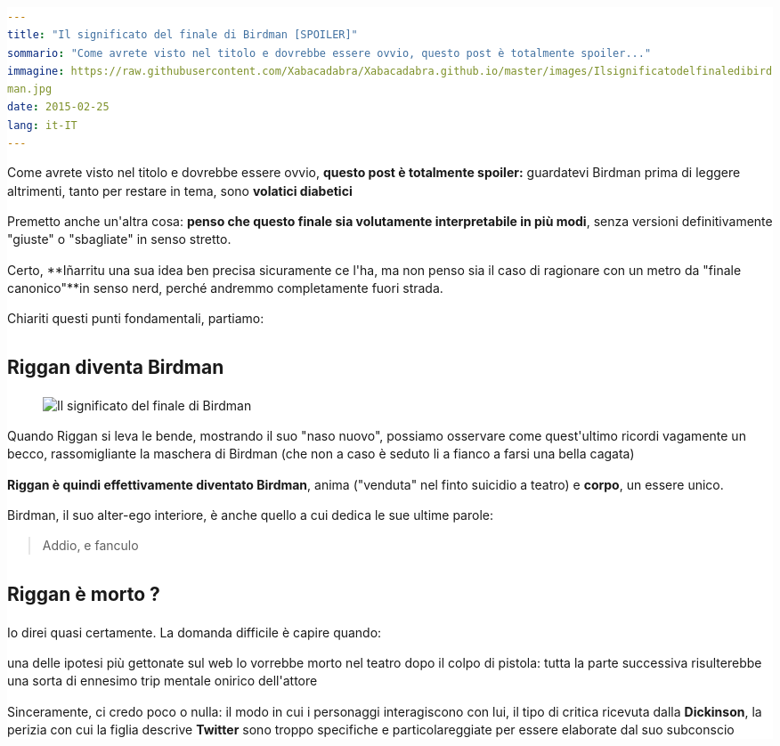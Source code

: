 ```yaml
---
title: "Il significato del finale di Birdman [SPOILER]"
sommario: "Come avrete visto nel titolo e dovrebbe essere ovvio, questo post è totalmente spoiler..."
immagine: https://raw.githubusercontent.com/Xabacadabra/Xabacadabra.github.io/master/images/Ilsignificatodelfinaledibirdman.jpg
date: 2015-02-25
lang: it-IT
---
```


<iframe style="width:120px;height:240px;" marginwidth="0" marginheight="0" scrolling="no" frameborder="0" src="https://rcm-eu.amazon-adsystem.com/e/cm?ref=tf_til&t=xabacadabra-21&m=amazon&o=29&p=8&l=as1&IS1=1&asins=B00T1O6HL2&linkId=32dee476ebe11e4f37f0badb3b7bba57&bc1=FFFFFF&lt1=_top&fc1=333333&lc1=0066C0&bg1=FFFFFF&f=ifr">
    </iframe>

Come avrete visto nel titolo e dovrebbe essere ovvio, **questo post è totalmente spoiler:** guardatevi Birdman prima di leggere altrimenti, tanto per restare in tema, sono **volatici diabetici**

Premetto anche un'altra cosa: **penso che questo finale sia volutamente interpretabile in più modi**, senza versioni definitivamente "giuste" o "sbagliate" in senso stretto.

Certo, **Iñarritu una sua idea ben precisa sicuramente ce l'ha, ma non penso sia il caso di ragionare con un metro da "finale canonico"**in senso nerd, perché andremmo completamente fuori strada.

Chiariti questi punti fondamentali, partiamo:

## Riggan diventa Birdman

<figure>
 <img src="https://2.bp.blogspot.com/-DWRu_V0hEPI/VO3JmYWGZbI/AAAAAAAALck/ImxwdJjEJLM/s1600/finalebirdman.jpg" alt="Il significato del finale di Birdman">
</figure>

Quando Riggan si leva le bende, mostrando il suo "naso nuovo", possiamo osservare come quest'ultimo ricordi vagamente un becco, rassomigliante la maschera di Birdman (che non a caso è seduto li a fianco a farsi una bella cagata)

**Riggan è quindi effettivamente diventato Birdman**, anima ("venduta" nel finto suicidio a teatro) e **corpo**, un essere unico.

Birdman, il suo alter-ego interiore, è anche quello a cui dedica le sue ultime parole:

> Addio, e fanculo

## Riggan è morto ?

Io direi quasi certamente. La domanda difficile è capire quando:

una delle ipotesi più gettonate sul web lo vorrebbe morto nel teatro dopo il colpo di pistola: tutta la parte successiva risulterebbe una sorta di ennesimo trip mentale onirico dell'attore

Sinceramente, ci credo poco o nulla: il modo in cui i personaggi interagiscono con lui, il tipo di critica ricevuta dalla **Dickinson**, la perizia con cui la figlia descrive **Twitter** sono troppo specifiche e particolareggiate per essere elaborate dal suo subconscio
